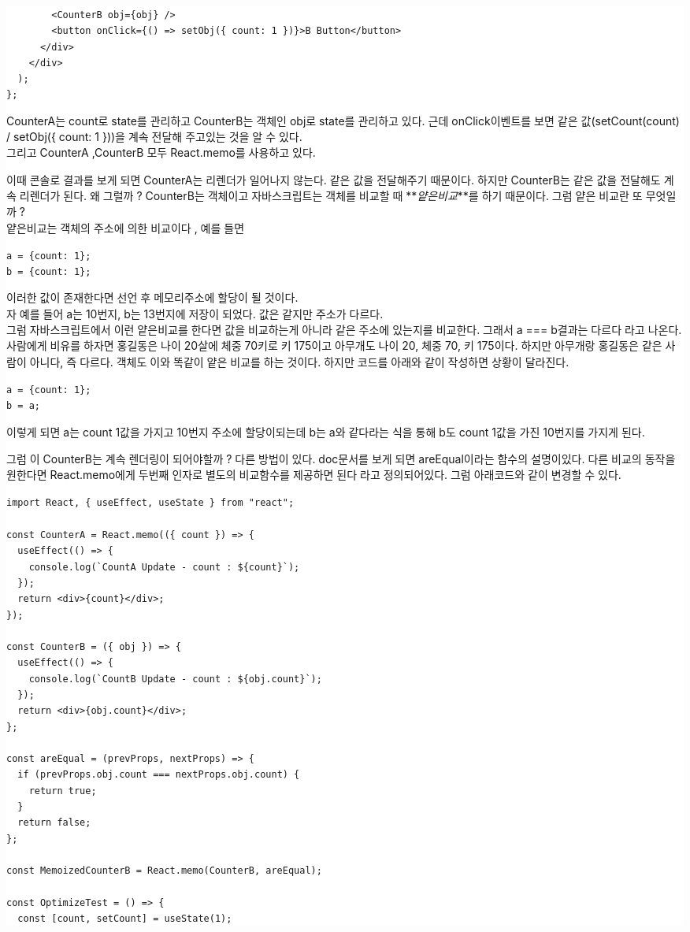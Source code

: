 ```
        <CounterB obj={obj} />
        <button onClick={() => setObj({ count: 1 })}>B Button</button>
      </div>
    </div>
  );
};
```

CounterA는 count로 state를 관리하고 CounterB는 객체인 obj로 state를 관리하고 있다. 근데 onClick이벤트를 보면 같은 값(setCount(count) / setObj({ count: 1 }))을 계속 전달해 주고있는 것을 알 수 있다.  
그리고 CounterA ,CounterB 모두 React.memo를 사용하고 있다.

이때 콘솔로 결과를 보게 되면 CounterA는 리렌더가 일어나지 않는다. 같은 값을 전달해주기 때문이다. 하지만 CounterB는 같은 값을 전달해도 계속 리렌더가 된다. 왜 그럴까 ?
CounterB는 객체이고 자바스크립트는 객체를 비교할 때 **_얕은비교_**를 하기 때문이다.
그럼 얕은 비교란 또 무엇일까 ?  
얕은비교는 객체의 주소에 의한 비교이다 , 예를 들면

```
a = {count: 1};
b = {count: 1};
```

이러한 값이 존재한다면 선언 후 메모리주소에 할당이 될 것이다.  
자 예를 들어 a는 10번지, b는 13번지에 저장이 되었다. 값은 같지만 주소가 다르다.  
그럼 자바스크립트에서 이런 얕은비교를 한다면 값을 비교하는게 아니라 같은 주소에 있는지를 비교한다. 그래서 a === b결과는 다르다 라고 나온다.  
사람에게 비유를 하자면 홍길동은 나이 20살에 체중 70키로 키 175이고 아무개도 나이 20, 체중 70, 키 175이다. 하지만 아무개랑 홍길동은 같은 사람이 아니다, 즉 다르다. 객체도 이와 똑같이 얕은 비교를 하는 것이다. 하지만 코드를 아래와 같이 작성하면 상황이 달라진다.

```
a = {count: 1};
b = a;
```

이렇게 되면 a는 count 1값을 가지고 10번지 주소에 할당이되는데 b는 a와 같다라는 식을 통해 b도 count 1값을 가진 10번지를 가지게 된다.

그럼 이 CounterB는 계속 렌더링이 되어야할까 ? 다른 방법이 있다. doc문서를 보게 되면 areEqual이라는 함수의 설명이있다. 다른 비교의 동작을 원한다면 React.memo에게 두번째 인자로 별도의 비교함수를 제공하면 된다 라고 정의되어있다.
그럼 아래코드와 같이 변경할 수 있다.

```
import React, { useEffect, useState } from "react";

const CounterA = React.memo(({ count }) => {
  useEffect(() => {
    console.log(`CountA Update - count : ${count}`);
  });
  return <div>{count}</div>;
});

const CounterB = ({ obj }) => {
  useEffect(() => {
    console.log(`CountB Update - count : ${obj.count}`);
  });
  return <div>{obj.count}</div>;
};

const areEqual = (prevProps, nextProps) => {
  if (prevProps.obj.count === nextProps.obj.count) {
    return true;
  }
  return false;
};

const MemoizedCounterB = React.memo(CounterB, areEqual);

const OptimizeTest = () => {
  const [count, setCount] = useState(1);
```